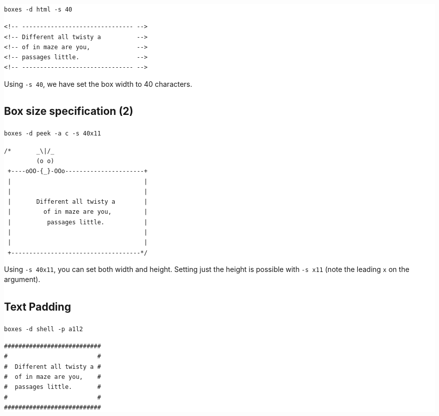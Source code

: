 `boxes -d html -s 40`

    <!-- ------------------------------- -->
    <!-- Different all twisty a          -->
    <!-- of in maze are you,             -->
    <!-- passages little.                -->
    <!-- ------------------------------- -->

Using `-s 40`, we have set the box width to 40 characters.


## Box size specification (2)

`boxes -d peek -a c -s 40x11`

    /*       _\|/_
             (o o)
     +----oOO-{_}-OOo----------------------+
     |                                     |
     |                                     |
     |       Different all twisty a        |
     |         of in maze are you,         |
     |          passages little.           |
     |                                     |
     |                                     |
     +------------------------------------*/

Using `-s 40x11`, you can set both width and height. Setting just the height is possible with `-s x11` (note the leading `x` on the argument).


<a class="bxOffsetAnchor" name="padding"></a>

## Text Padding

`boxes -d shell -p a1l2`

    ###########################
    #                         #
    #  Different all twisty a #
    #  of in maze are you,    #
    #  passages little.       #
    #                         #
    ###########################
